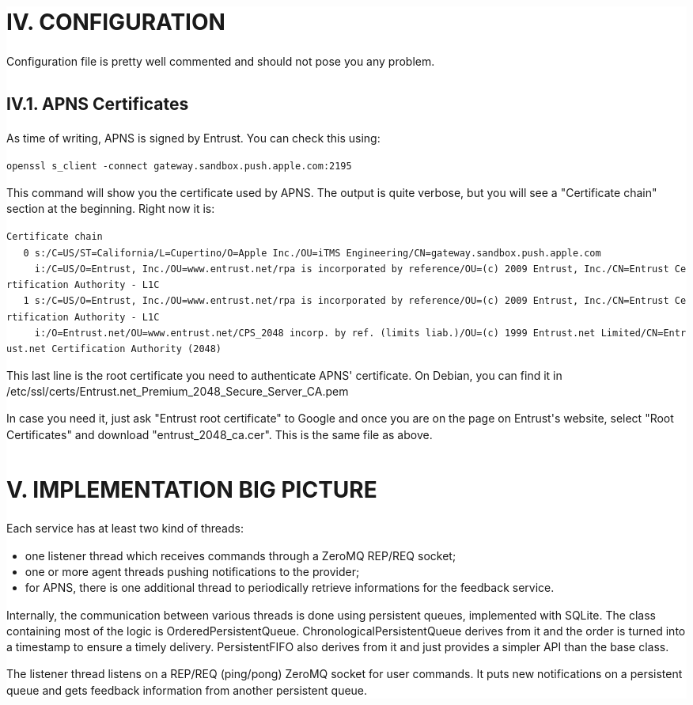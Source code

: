 # IV. CONFIGURATION

Configuration file is pretty well commented and should not pose you any
problem.

## IV.1. APNS Certificates

As time of writing, APNS is signed by Entrust.  You can check this using:

    openssl s_client -connect gateway.sandbox.push.apple.com:2195 

This command will show you the certificate used by APNS.  The output is
quite verbose, but you will see a "Certificate chain" section at the
beginning.  Right now it is:

    Certificate chain
       0 s:/C=US/ST=California/L=Cupertino/O=Apple Inc./OU=iTMS Engineering/CN=gateway.sandbox.push.apple.com
         i:/C=US/O=Entrust, Inc./OU=www.entrust.net/rpa is incorporated by reference/OU=(c) 2009 Entrust, Inc./CN=Entrust Certification Authority - L1C
       1 s:/C=US/O=Entrust, Inc./OU=www.entrust.net/rpa is incorporated by reference/OU=(c) 2009 Entrust, Inc./CN=Entrust Certification Authority - L1C
         i:/O=Entrust.net/OU=www.entrust.net/CPS_2048 incorp. by ref. (limits liab.)/OU=(c) 1999 Entrust.net Limited/CN=Entrust.net Certification Authority (2048)

This last line is the root certificate you need to authenticate APNS'
certificate.  On Debian, you can find it in
    /etc/ssl/certs/Entrust.net_Premium_2048_Secure_Server_CA.pem

In case you need it, just ask "Entrust root certificate" to Google and
once you are on the page on Entrust's website, select "Root Certificates"
and download "entrust\_2048\_ca.cer".  This is the same file as above.



# V. IMPLEMENTATION BIG PICTURE

Each service has at least two kind of threads:
* one listener thread which receives commands through a ZeroMQ REP/REQ
  socket;
* one or more agent threads pushing notifications to the provider;
* for APNS, there is one additional thread to periodically retrieve
  informations for the feedback service.

Internally, the communication between various threads is done using
persistent queues, implemented with SQLite.  The class containing most
of the logic is OrderedPersistentQueue.  ChronologicalPersistentQueue
derives from it and the order is turned into a timestamp to ensure a
timely delivery.  PersistentFIFO also derives from it and just provides
a simpler API than the base class.

The listener thread listens on a REP/REQ (ping/pong) ZeroMQ socket for
user commands.  It puts new notifications on a persistent queue and
gets feedback information from another persistent queue.
